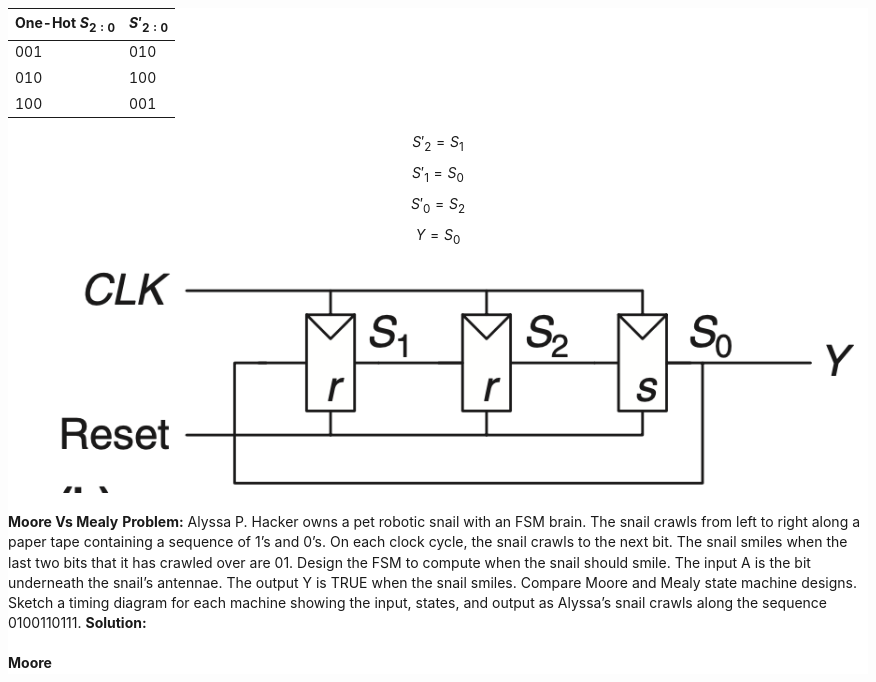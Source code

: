 | One-Hot $S_{2:0}$ | $S'_{2:0}$ |
| - | - |
| 001 | 010 |
| 010 | 100 |
| 100 | 001 |


$$
S'_2 = S_1
$$
$$
S'_1 = S_0
$$
$$
S'_0 = S_2
$$
$$
Y = S_0
$$
![divide-by-3_hot-encoding_circuit.png](/divide-by-3_hot-encoding_circuit.png)

**Moore Vs Mealy**
**Problem:**
Alyssa P. Hacker owns a pet robotic snail with an FSM brain. The snail crawls from left to right along a paper tape containing a sequence of 1’s and 0’s. On each clock cycle, the snail crawls to the next bit. The snail smiles when the last two bits that it has crawled over are 01. Design the FSM to compute when the snail should smile. The input A is the bit underneath the snail’s antennae. The output Y is TRUE when the snail smiles. Compare Moore and Mealy state machine designs. Sketch a timing diagram for each machine showing the input, states, and output as Alyssa’s snail crawls along the sequence 0100110111.
**Solution:**
#### Moore
